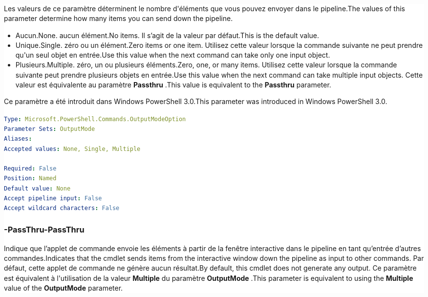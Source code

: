 <span data-ttu-id="0f3c2-166">Les valeurs de ce paramètre déterminent le nombre d'éléments que vous pouvez envoyer dans le pipeline.</span><span class="sxs-lookup"><span data-stu-id="0f3c2-166">The values of this parameter determine how many items you can send down the pipeline.</span></span>

- <span data-ttu-id="0f3c2-167">Aucun.</span><span class="sxs-lookup"><span data-stu-id="0f3c2-167">None.</span></span>  <span data-ttu-id="0f3c2-168">aucun élément.</span><span class="sxs-lookup"><span data-stu-id="0f3c2-168">No items.</span></span> <span data-ttu-id="0f3c2-169">Il s’agit de la valeur par défaut.</span><span class="sxs-lookup"><span data-stu-id="0f3c2-169">This is the default value.</span></span>
- <span data-ttu-id="0f3c2-170">Unique.</span><span class="sxs-lookup"><span data-stu-id="0f3c2-170">Single.</span></span> <span data-ttu-id="0f3c2-171">zéro ou un élément.</span><span class="sxs-lookup"><span data-stu-id="0f3c2-171">Zero items or one item.</span></span> <span data-ttu-id="0f3c2-172">Utilisez cette valeur lorsque la commande suivante ne peut prendre qu'un seul objet en entrée.</span><span class="sxs-lookup"><span data-stu-id="0f3c2-172">Use this value when the next command can take only one input object.</span></span>
- <span data-ttu-id="0f3c2-173">Plusieurs.</span><span class="sxs-lookup"><span data-stu-id="0f3c2-173">Multiple.</span></span> <span data-ttu-id="0f3c2-174">zéro, un ou plusieurs éléments.</span><span class="sxs-lookup"><span data-stu-id="0f3c2-174">Zero, one, or many items.</span></span> <span data-ttu-id="0f3c2-175">Utilisez cette valeur lorsque la commande suivante peut prendre plusieurs objets en entrée.</span><span class="sxs-lookup"><span data-stu-id="0f3c2-175">Use this value when the next command can take multiple input objects.</span></span> <span data-ttu-id="0f3c2-176">Cette valeur est équivalente au paramètre **Passthru** .</span><span class="sxs-lookup"><span data-stu-id="0f3c2-176">This value is equivalent to the **Passthru** parameter.</span></span>

<span data-ttu-id="0f3c2-177">Ce paramètre a été introduit dans Windows PowerShell 3.0.</span><span class="sxs-lookup"><span data-stu-id="0f3c2-177">This parameter was introduced in Windows PowerShell 3.0.</span></span>

```yaml
Type: Microsoft.PowerShell.Commands.OutputModeOption
Parameter Sets: OutputMode
Aliases:
Accepted values: None, Single, Multiple

Required: False
Position: Named
Default value: None
Accept pipeline input: False
Accept wildcard characters: False
```

### <span data-ttu-id="0f3c2-178">-PassThru</span><span class="sxs-lookup"><span data-stu-id="0f3c2-178">-PassThru</span></span>

<span data-ttu-id="0f3c2-179">Indique que l’applet de commande envoie les éléments à partir de la fenêtre interactive dans le pipeline en tant qu’entrée d’autres commandes.</span><span class="sxs-lookup"><span data-stu-id="0f3c2-179">Indicates that the cmdlet sends items from the interactive window down the pipeline as input to other commands.</span></span> <span data-ttu-id="0f3c2-180">Par défaut, cette applet de commande ne génère aucun résultat.</span><span class="sxs-lookup"><span data-stu-id="0f3c2-180">By default, this cmdlet does not generate any output.</span></span> <span data-ttu-id="0f3c2-181">Ce paramètre est équivalent à l'utilisation de la valeur **Multiple** du paramètre **OutputMode** .</span><span class="sxs-lookup"><span data-stu-id="0f3c2-181">This parameter is equivalent to using the **Multiple** value of the **OutputMode** parameter.</span></span>
